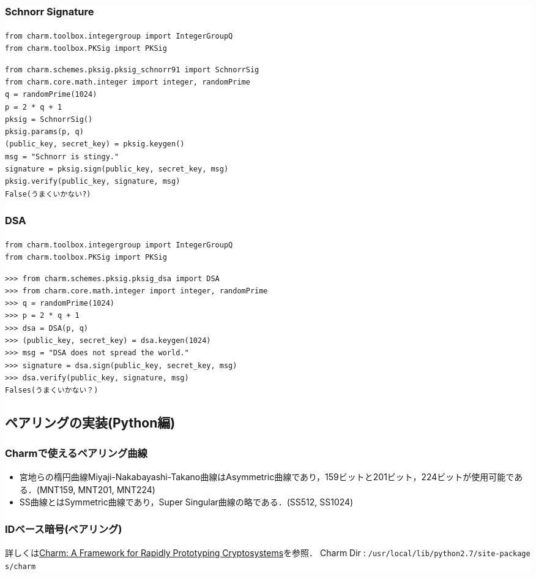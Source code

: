 ```
```

### Schnorr Signature

```
from charm.toolbox.integergroup import IntegerGroupQ
from charm.toolbox.PKSig import PKSig
```

```
from charm.schemes.pksig.pksig_schnorr91 import SchnorrSig
from charm.core.math.integer import integer, randomPrime
q = randomPrime(1024)
p = 2 * q + 1
pksig = SchnorrSig()
pksig.params(p, q)
(public_key, secret_key) = pksig.keygen()
msg = "Schnorr is stingy."
signature = pksig.sign(public_key, secret_key, msg)
pksig.verify(public_key, signature, msg)
False(うまくいかない?)
```



### DSA

```
from charm.toolbox.integergroup import IntegerGroupQ
from charm.toolbox.PKSig import PKSig
```

```
>>> from charm.schemes.pksig.pksig_dsa import DSA
>>> from charm.core.math.integer import integer, randomPrime
>>> q = randomPrime(1024)
>>> p = 2 * q + 1
>>> dsa = DSA(p, q)
>>> (public_key, secret_key) = dsa.keygen(1024)
>>> msg = "DSA does not spread the world."
>>> signature = dsa.sign(public_key, secret_key, msg)
>>> dsa.verify(public_key, signature, msg)
Falses(うまくいかない？)
```

## ペアリングの実装(Python編)

### Charmで使えるペアリング曲線
+ 宮地らの楕円曲線Miyaji-Nakabayashi-Takano曲線はAsymmetric曲線であり，159ビットと201ビット，224ビットが使用可能である．(MNT159, MNT201, MNT224)
+ SS曲線とはSymmetric曲線であり，Super Singular曲線の略である．(SS512, SS1024)

### IDベース暗号(ペアリング)
詳しくは[Charm: A Framework for Rapidly Prototyping Cryptosystems](https://eprint.iacr.org/2011/617.pdf)を参照．
Charm Dir : `/usr/local/lib/python2.7/site-packages/charm`
